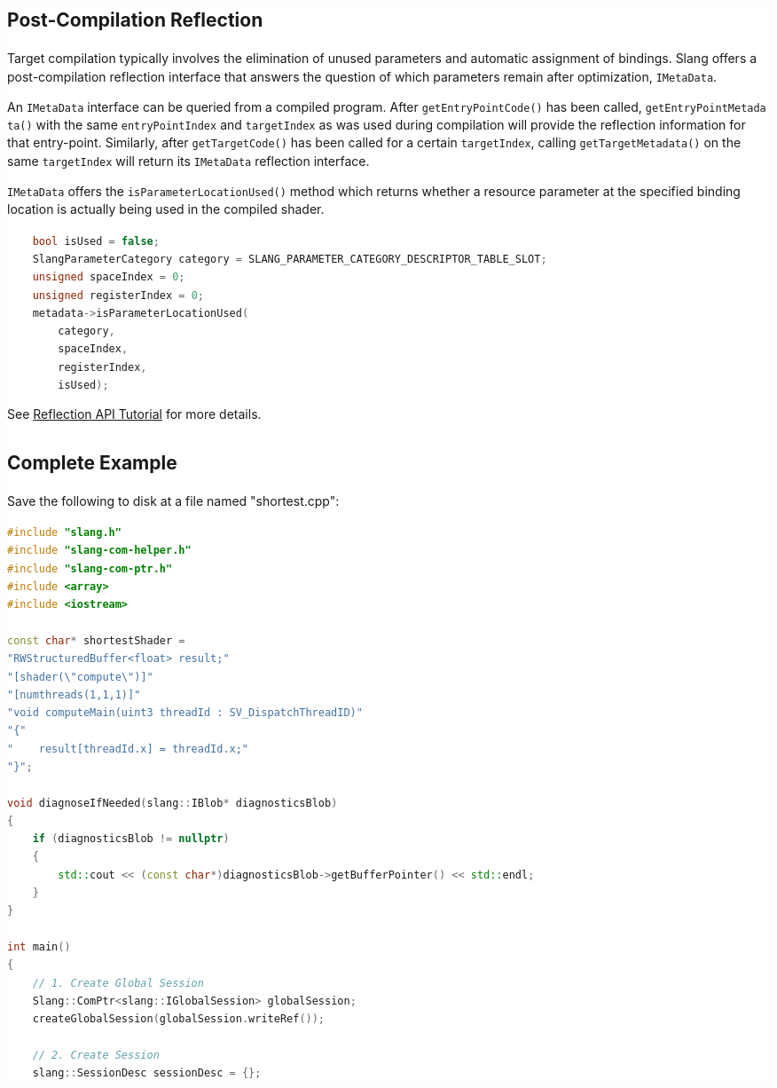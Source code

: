 Post-Compilation Reflection
---------------------------

Target compilation typically involves the elimination of unused parameters and automatic assignment of bindings. Slang offers a post-compilation reflection interface that answers the question of which parameters remain after optimization, `IMetaData`.

An `IMetaData` interface can be queried from a compiled program. After `getEntryPointCode()` has been called, `getEntryPointMetadata()` with the same `entryPointIndex` and `targetIndex` as was used during compilation will provide the reflection information for that entry-point. Similarly, after `getTargetCode()` has been called for a certain `targetIndex`, calling `getTargetMetadata()` on the same `targetIndex` will return its `IMetaData` reflection interface.

`IMetaData` offers the `isParameterLocationUsed()` method which returns whether a resource parameter at the specified binding location is actually being used in the compiled shader.

```cpp
    bool isUsed = false;
    SlangParameterCategory category = SLANG_PARAMETER_CATEGORY_DESCRIPTOR_TABLE_SLOT;
    unsigned spaceIndex = 0;
    unsigned registerIndex = 0;
    metadata->isParameterLocationUsed(
        category,
        spaceIndex,
        registerIndex,
        isUsed);
```

See [Reflection API Tutorial](reflection-api) for more details.

Complete Example
----------------

Save the following to disk at a file named "shortest.cpp":

```cpp
#include "slang.h"
#include "slang-com-helper.h"
#include "slang-com-ptr.h"
#include <array>
#include <iostream>

const char* shortestShader =
"RWStructuredBuffer<float> result;"
"[shader(\"compute\")]"
"[numthreads(1,1,1)]"
"void computeMain(uint3 threadId : SV_DispatchThreadID)"
"{"
"    result[threadId.x] = threadId.x;"
"}";

void diagnoseIfNeeded(slang::IBlob* diagnosticsBlob)
{
    if (diagnosticsBlob != nullptr)
    {
        std::cout << (const char*)diagnosticsBlob->getBufferPointer() << std::endl;
    }
}

int main()
{
    // 1. Create Global Session
    Slang::ComPtr<slang::IGlobalSession> globalSession;
    createGlobalSession(globalSession.writeRef());

    // 2. Create Session
    slang::SessionDesc sessionDesc = {};
```